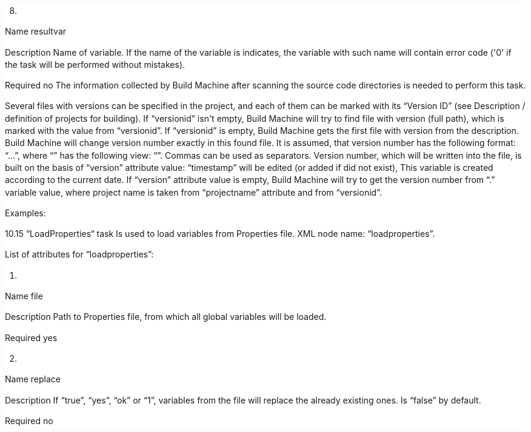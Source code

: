 8.
Name
resultvar

Description
Name of variable. If the name of the variable is indicates, the variable with such name will contain error code ('0' if the task will be performed without mistakes).

Required
no
The information collected by Build Machine after scanning the source code directories is needed to perform this task.

Several files with versions can be specified in the project, and each of them can be marked with its “Version ID” (see Description / definition of projects for building). If “versionid” isn't empty, Build Machine will try to find file with version (full path), which is marked with the value from “versionid”. If “versionid” is empty, Build Machine gets the first file with version from the description. Build Machine will change version number exactly in this found file.
It is assumed, that version number has the following format: “<major>.<minor>.<release>.<timestamp>”, where “<timestamp>” has the following view: “<month><day>”. Commas can be used as separators. Version number, which will be written into the file, is built on the basis of “version” attribute value: “timestamp” will be edited (or added if did not exist), This variable is created according to the current date.
If “version” attribute value is empty, Build Machine will try to get the version number from “<project name>.<version ID>” variable value, where project name is taken from “projectname” attribute and <version ID> from “versionid”. 

Examples:

<setprojectversion projectname="Project1" version="2.15.3"/>

10.15 “LoadProperties“ task
Is used to load variables from Properties file. XML node name: “loadproperties”.

List of attributes for “loadproperties”:

1.
Name
file

Description 
Path to Properties file, from which all global variables will be loaded.

Required
yes

2.
Name
replace

Description 
If “true”, “yes”, “ok” or “1”, variables from the file will replace the already existing ones.
Is “false” by default.

Required
no
